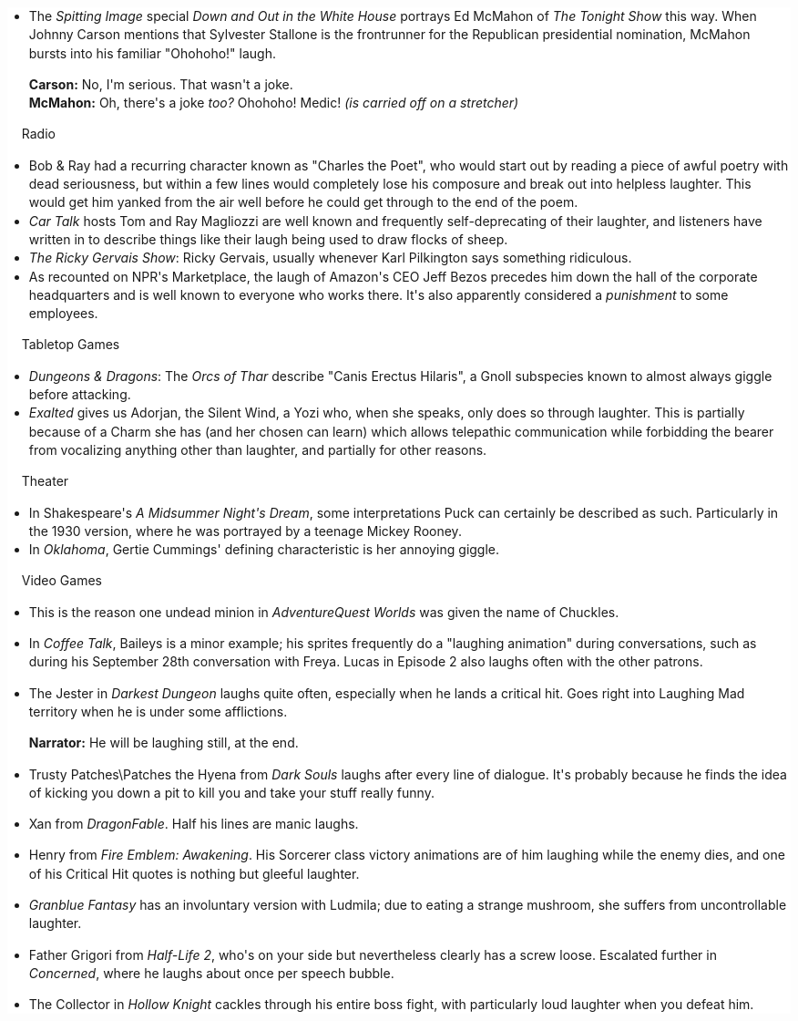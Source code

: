 -   The _Spitting Image_ special _Down and Out in the White House_ portrays Ed McMahon of _The Tonight Show_ this way. When Johnny Carson mentions that Sylvester Stallone is the frontrunner for the Republican presidential nomination, McMahon bursts into his familiar "Ohohoho!" laugh.
    
    **Carson:** No, I'm serious. That wasn't a joke.  
    **McMahon:** Oh, there's a joke _too?_ Ohohoho! Medic! _(is carried off on a stretcher)_
    

    Radio 

-   Bob & Ray had a recurring character known as "Charles the Poet", who would start out by reading a piece of awful poetry with dead seriousness, but within a few lines would completely lose his composure and break out into helpless laughter. This would get him yanked from the air well before he could get through to the end of the poem.
-   _Car Talk_ hosts Tom and Ray Magliozzi are well known and frequently self-deprecating of their laughter, and listeners have written in to describe things like their laugh being used to draw flocks of sheep.
-   _The Ricky Gervais Show_: Ricky Gervais, usually whenever Karl Pilkington says something ridiculous.
-   As recounted on NPR's Marketplace, the laugh of Amazon's CEO Jeff Bezos precedes him down the hall of the corporate headquarters and is well known to everyone who works there. It's also apparently considered a _punishment_ to some employees.

    Tabletop Games 

-   _Dungeons & Dragons_: The _Orcs of Thar_ describe "Canis Erectus Hilaris", a Gnoll subspecies known to almost always giggle before attacking.
-   _Exalted_ gives us Adorjan, the Silent Wind, a Yozi who, when she speaks, only does so through laughter. This is partially because of a Charm she has (and her chosen can learn) which allows telepathic communication while forbidding the bearer from vocalizing anything other than laughter, and partially for other reasons.

    Theater 

-   In Shakespeare's _A Midsummer Night's Dream_, some interpretations Puck can certainly be described as such. Particularly in the 1930 version, where he was portrayed by a teenage Mickey Rooney.
-   In _Oklahoma_, Gertie Cummings' defining characteristic is her annoying giggle.

    Video Games 

-   This is the reason one undead minion in _AdventureQuest Worlds_ was given the name of Chuckles.

-   In _Coffee Talk_, Baileys is a minor example; his sprites frequently do a "laughing animation" during conversations, such as during his September 28th conversation with Freya. Lucas in Episode 2 also laughs often with the other patrons.
-   The Jester in _Darkest Dungeon_ laughs quite often, especially when he lands a critical hit. Goes right into Laughing Mad territory when he is under some afflictions.
    
    **Narrator:** He will be laughing still, at the end.
    
-   Trusty Patches\\Patches the Hyena from _Dark Souls_ laughs after every line of dialogue. It's probably because he finds the idea of kicking you down a pit to kill you and take your stuff really funny.
-   Xan from _DragonFable_. Half his lines are manic laughs.

-   Henry from _Fire Emblem: Awakening_. His Sorcerer class victory animations are of him laughing while the enemy dies, and one of his Critical Hit quotes is nothing but gleeful laughter.
-   _Granblue Fantasy_ has an involuntary version with Ludmila; due to eating a strange mushroom, she suffers from uncontrollable laughter.
-   Father Grigori from _Half-Life 2_, who's on your side but nevertheless clearly has a screw loose. Escalated further in _Concerned_, where he laughs about once per speech bubble.
-   The Collector in _Hollow Knight_ cackles through his entire boss fight, with particularly loud laughter when you defeat him.
